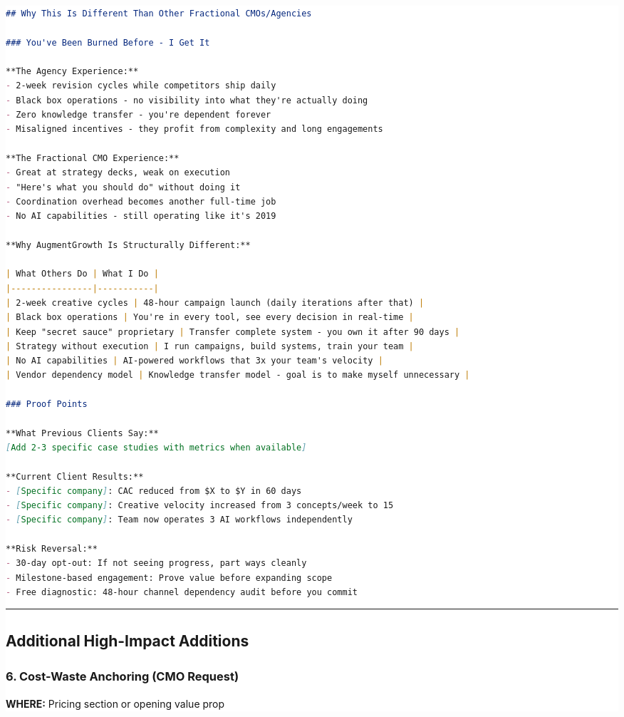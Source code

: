 ```markdown
## Why This Is Different Than Other Fractional CMOs/Agencies

### You've Been Burned Before - I Get It

**The Agency Experience:**
- 2-week revision cycles while competitors ship daily
- Black box operations - no visibility into what they're actually doing
- Zero knowledge transfer - you're dependent forever
- Misaligned incentives - they profit from complexity and long engagements

**The Fractional CMO Experience:**
- Great at strategy decks, weak on execution
- "Here's what you should do" without doing it
- Coordination overhead becomes another full-time job
- No AI capabilities - still operating like it's 2019

**Why AugmentGrowth Is Structurally Different:**

| What Others Do | What I Do |
|----------------|-----------|
| 2-week creative cycles | 48-hour campaign launch (daily iterations after that) |
| Black box operations | You're in every tool, see every decision in real-time |
| Keep "secret sauce" proprietary | Transfer complete system - you own it after 90 days |
| Strategy without execution | I run campaigns, build systems, train your team |
| No AI capabilities | AI-powered workflows that 3x your team's velocity |
| Vendor dependency model | Knowledge transfer model - goal is to make myself unnecessary |

### Proof Points

**What Previous Clients Say:**
[Add 2-3 specific case studies with metrics when available]

**Current Client Results:**
- [Specific company]: CAC reduced from $X to $Y in 60 days
- [Specific company]: Creative velocity increased from 3 concepts/week to 15
- [Specific company]: Team now operates 3 AI workflows independently

**Risk Reversal:**
- 30-day opt-out: If not seeing progress, part ways cleanly
- Milestone-based engagement: Prove value before expanding scope
- Free diagnostic: 48-hour channel dependency audit before you commit
```

---

## Additional High-Impact Additions

### 6. Cost-Waste Anchoring (CMO Request)

**WHERE:** Pricing section or opening value prop
